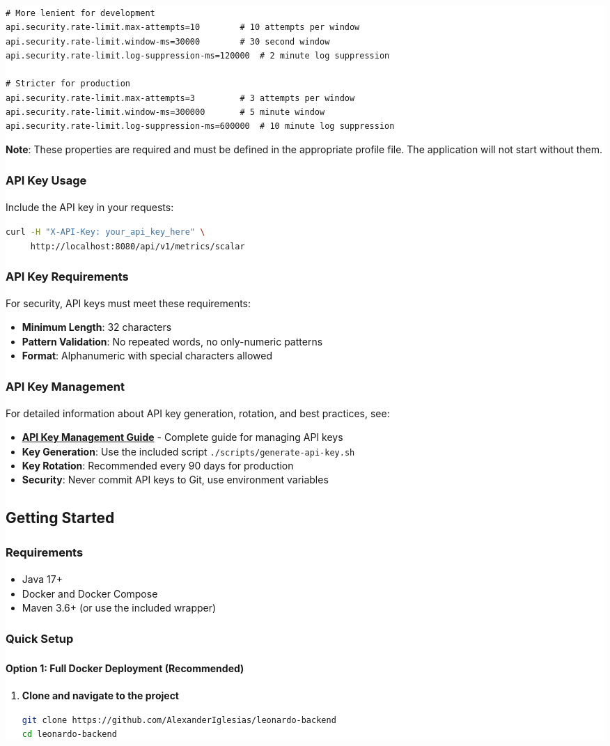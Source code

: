 ```properties
# More lenient for development
api.security.rate-limit.max-attempts=10        # 10 attempts per window
api.security.rate-limit.window-ms=30000        # 30 second window
api.security.rate-limit.log-suppression-ms=120000  # 2 minute log suppression

# Stricter for production
api.security.rate-limit.max-attempts=3         # 3 attempts per window
api.security.rate-limit.window-ms=300000       # 5 minute window
api.security.rate-limit.log-suppression-ms=600000  # 10 minute log suppression
```

**Note**: These properties are required and must be defined in the appropriate profile file. The application will not start without them.

### API Key Usage
Include the API key in your requests:
```bash
curl -H "X-API-Key: your_api_key_here" \
     http://localhost:8080/api/v1/metrics/scalar
```

### API Key Requirements
For security, API keys must meet these requirements:
- **Minimum Length**: 32 characters
- **Pattern Validation**: No repeated words, no only-numeric patterns
- **Format**: Alphanumeric with special characters allowed

### API Key Management
For detailed information about API key generation, rotation, and best practices, see:
- **[API Key Management Guide](docs/API_KEY_MANAGEMENT.md)** - Complete guide for managing API keys
- **Key Generation**: Use the included script `./scripts/generate-api-key.sh`
- **Key Rotation**: Recommended every 90 days for production
- **Security**: Never commit API keys to Git, use environment variables

## Getting Started

### Requirements

- Java 17+
- Docker and Docker Compose
- Maven 3.6+ (or use the included wrapper)

### Quick Setup

#### Option 1: Full Docker Deployment (Recommended)

1. **Clone and navigate to the project**
   ```bash
   git clone https://github.com/AlexanderIglesias/leonardo-backend
   cd leonardo-backend
   ```
